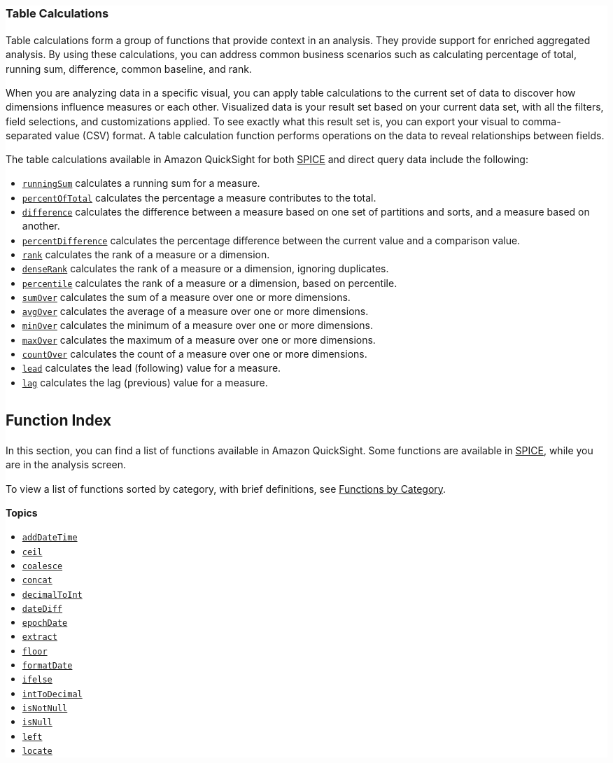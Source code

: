 ### Table Calculations<a name="table-calculations"></a>

Table calculations form a group of functions that provide context in an analysis\. They provide support for enriched aggregated analysis\. By using these calculations, you can address common business scenarios such as calculating percentage of total, running sum, difference, common baseline, and rank\. 

When you are analyzing data in a specific visual, you can apply table calculations to the current set of data to discover how dimensions influence measures or each other\. Visualized data is your result set based on your current data set, with all the filters, field selections, and customizations applied\. To see exactly what this result set is, you can export your visual to comma\-separated value \(CSV\) format\. A table calculation function performs operations on the data to reveal relationships between fields\. 

The table calculations available in Amazon QuickSight for both [SPICE](welcome.md#spice) and direct query data include the following:
+ [`runningSum`](runningSum-function.md) calculates a running sum for a measure\. 
+ [`percentOfTotal`](percentOfTotal-function.md) calculates the percentage a measure contributes to the total\. 
+ [`difference`](difference-function.md) calculates the difference between a measure based on one set of partitions and sorts, and a measure based on another\. 
+ [`percentDifference`](percentDifference-function.md) calculates the percentage difference between the current value and a comparison value\. 
+ [`rank`](rank-function.md) calculates the rank of a measure or a dimension\. 
+ [`denseRank`](denseRank-function.md) calculates the rank of a measure or a dimension, ignoring duplicates\. 
+ [`percentile`](percentileRank-function.md) calculates the rank of a measure or a dimension, based on percentile\.
+ [`sumOver`](sumOver-function.md) calculates the sum of a measure over one or more dimensions\. 
+ [`avgOver`](avgOver-function.md) calculates the average of a measure over one or more dimensions\. 
+ [`minOver`](minOver-function.md) calculates the minimum of a measure over one or more dimensions\. 
+ [`maxOver`](maxOver-function.md) calculates the maximum of a measure over one or more dimensions\. 
+ [`countOver`](countOver-function.md) calculates the count of a measure over one or more dimensions\. 
+ [`lead`](lead-function.md) calculates the lead \(following\) value for a measure\. 
+ [`lag`](lag-function.md) calculates the lag \(previous\) value for a measure\. 

## Function Index<a name="functions"></a>

In this section, you can find a list of functions available in Amazon QuickSight\. Some functions are available in [SPICE](welcome.md#spice), while you are in the analysis screen\.

To view a list of functions sorted by category, with brief definitions, see [Functions by Category](#functions-by-category)\.

**Topics**
+ [`addDateTime`](addDateTime-function.md)
+ [`ceil`](ceil-function.md)
+ [`coalesce`](coalesce-function.md)
+ [`concat`](concat-function.md)
+ [`decimalToInt`](decimalToInt-function.md)
+ [`dateDiff`](dateDiff-function.md)
+ [`epochDate`](epochDate-function.md)
+ [`extract`](extract-function.md)
+ [`floor`](floor-function.md)
+ [`formatDate`](formatDate-function.md)
+ [`ifelse`](ifelse-function.md)
+ [`intToDecimal`](intToDecimal-function.md)
+ [`isNotNull`](isNotNull-function.md)
+ [`isNull`](isNull-function.md)
+ [`left`](left-function.md)
+ [`locate`](locate-function.md)